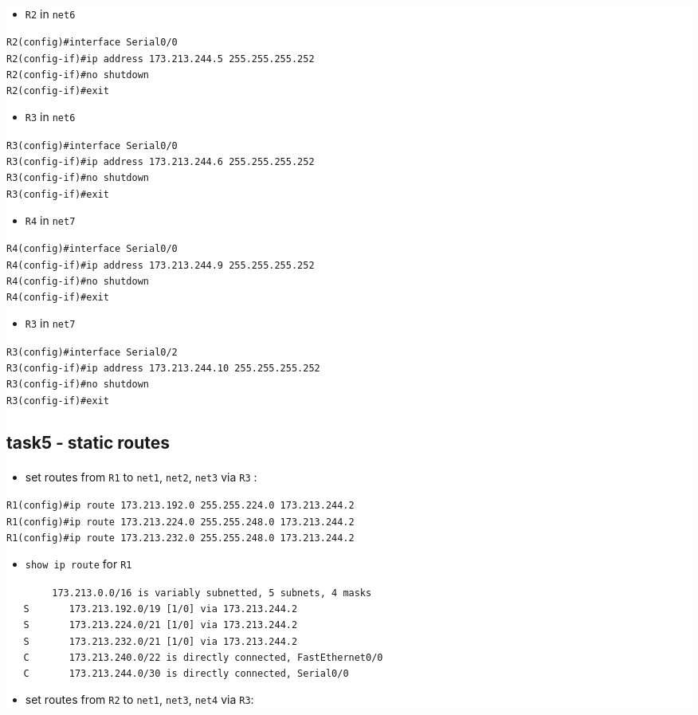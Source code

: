 * `R2` in `net6`

```
R2(config)#interface Serial0/0
R2(config-if)#ip address 173.213.244.5 255.255.255.252
R2(config-if)#no shutdown
R2(config-if)#exit
```

* `R3` in `net6`

```
R3(config)#interface Serial0/0
R3(config-if)#ip address 173.213.244.6 255.255.255.252
R3(config-if)#no shutdown
R3(config-if)#exit
```

* `R4` in `net7`

```
R4(config)#interface Serial0/0
R4(config-if)#ip address 173.213.244.9 255.255.255.252
R4(config-if)#no shutdown
R4(config-if)#exit
```

* `R3` in `net7`

```
R3(config)#interface Serial0/2
R3(config-if)#ip address 173.213.244.10 255.255.255.252
R3(config-if)#no shutdown
R3(config-if)#exit
```

## task5 - static routes

* set routes from `R1` to `net1`, `net2`, `net3` via `R3` :

```
R1(config)#ip route 173.213.192.0 255.255.224.0 173.213.244.2
R1(config)#ip route 173.213.224.0 255.255.248.0 173.213.244.2
R1(config)#ip route 173.213.232.0 255.255.248.0 173.213.244.2
```

* `show ip route` for `R1`

```
        173.213.0.0/16 is variably subnetted, 5 subnets, 4 masks
   S       173.213.192.0/19 [1/0] via 173.213.244.2
   S       173.213.224.0/21 [1/0] via 173.213.244.2
   S       173.213.232.0/21 [1/0] via 173.213.244.2
   C       173.213.240.0/22 is directly connected, FastEthernet0/0
   C       173.213.244.0/30 is directly connected, Serial0/0
```

* set routes from `R2` to `net1`, `net3`, `net4` via `R3`:
